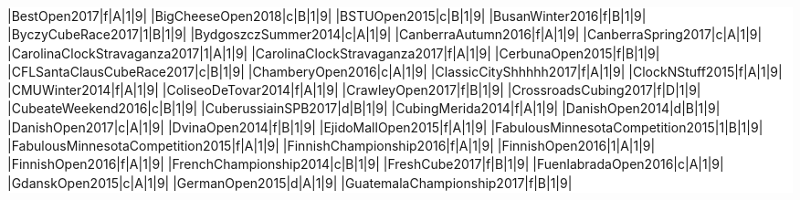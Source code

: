 |BestOpen2017|f|A|1|9|
|BigCheeseOpen2018|c|B|1|9|
|BSTUOpen2015|c|B|1|9|
|BusanWinter2016|f|B|1|9|
|ByczyCubeRace2017|1|B|1|9|
|BydgoszczSummer2014|c|A|1|9|
|CanberraAutumn2016|f|A|1|9|
|CanberraSpring2017|c|A|1|9|
|CarolinaClockStravaganza2017|1|A|1|9|
|CarolinaClockStravaganza2017|f|A|1|9|
|CerbunaOpen2015|f|B|1|9|
|CFLSantaClausCubeRace2017|c|B|1|9|
|ChamberyOpen2016|c|A|1|9|
|ClassicCityShhhhh2017|f|A|1|9|
|ClockNStuff2015|f|A|1|9|
|CMUWinter2014|f|A|1|9|
|ColiseoDeTovar2014|f|A|1|9|
|CrawleyOpen2017|f|B|1|9|
|CrossroadsCubing2017|f|D|1|9|
|CubeateWeekend2016|c|B|1|9|
|CuberussiainSPB2017|d|B|1|9|
|CubingMerida2014|f|A|1|9|
|DanishOpen2014|d|B|1|9|
|DanishOpen2017|c|A|1|9|
|DvinaOpen2014|f|B|1|9|
|EjidoMallOpen2015|f|A|1|9|
|FabulousMinnesotaCompetition2015|1|B|1|9|
|FabulousMinnesotaCompetition2015|f|A|1|9|
|FinnishChampionship2016|f|A|1|9|
|FinnishOpen2016|1|A|1|9|
|FinnishOpen2016|f|A|1|9|
|FrenchChampionship2014|c|B|1|9|
|FreshCube2017|f|B|1|9|
|FuenlabradaOpen2016|c|A|1|9|
|GdanskOpen2015|c|A|1|9|
|GermanOpen2015|d|A|1|9|
|GuatemalaChampionship2017|f|B|1|9|
